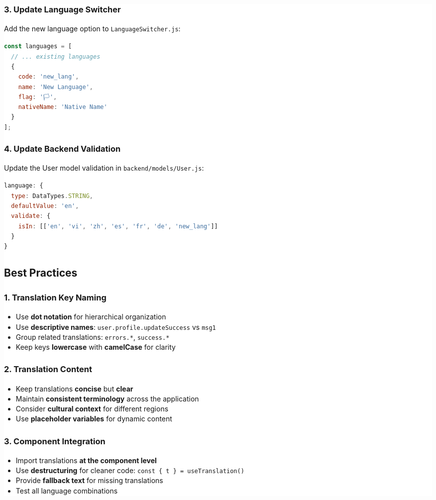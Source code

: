 ### 3. Update Language Switcher

Add the new language option to `LanguageSwitcher.js`:

```javascript
const languages = [
  // ... existing languages
  {
    code: 'new_lang',
    name: 'New Language',
    flag: '🏳️',
    nativeName: 'Native Name'
  }
];
```

### 4. Update Backend Validation

Update the User model validation in `backend/models/User.js`:

```javascript
language: {
  type: DataTypes.STRING,
  defaultValue: 'en',
  validate: {
    isIn: [['en', 'vi', 'zh', 'es', 'fr', 'de', 'new_lang']]
  }
}
```

## Best Practices

### 1. Translation Key Naming

- Use **dot notation** for hierarchical organization
- Use **descriptive names**: `user.profile.updateSuccess` vs `msg1`
- Group related translations: `errors.*`, `success.*`
- Keep keys **lowercase** with **camelCase** for clarity

### 2. Translation Content

- Keep translations **concise** but **clear**
- Maintain **consistent terminology** across the application
- Consider **cultural context** for different regions
- Use **placeholder variables** for dynamic content

### 3. Component Integration

- Import translations **at the component level**
- Use **destructuring** for cleaner code: `const { t } = useTranslation()`
- Provide **fallback text** for missing translations
- Test all language combinations
